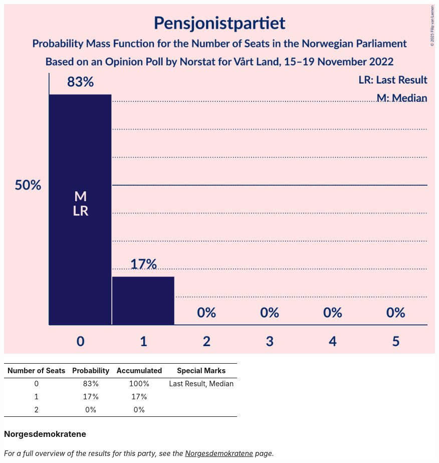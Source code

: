 ![Graph with seats probability mass function not yet produced](2022-11-19-Norstat-seats-pmf-pensjonistpartiet.png "Seats Probability Mass Function")

| Number of Seats | Probability | Accumulated | Special Marks |
|:---------------:|:-----------:|:-----------:|:-------------:|
| 0 | 83% | 100% | Last Result, Median |
| 1 | 17% | 17% |  |
| 2 | 0% | 0% |  |

### Norgesdemokratene

*For a full overview of the results for this party, see the [Norgesdemokratene](party-norgesdemokratene.html) page.*
